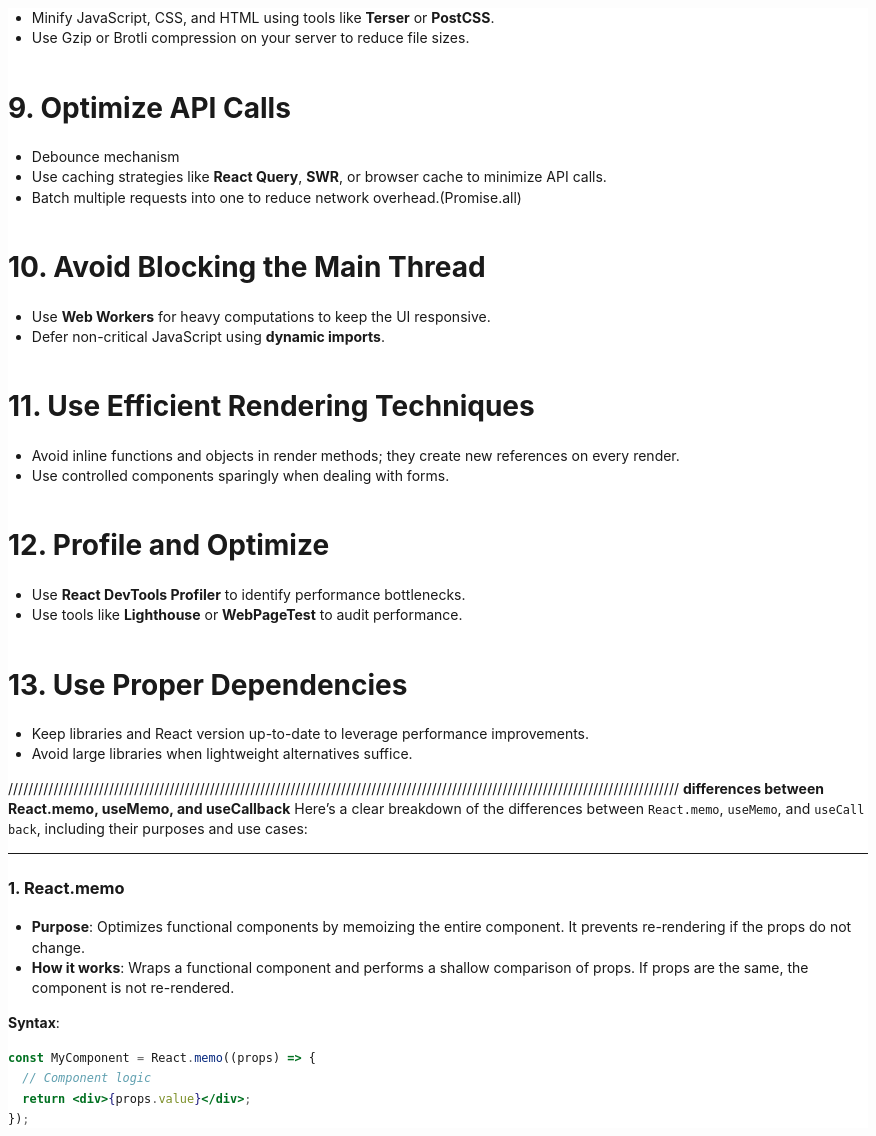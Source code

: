 - Minify JavaScript, CSS, and HTML using tools like **Terser** or **PostCSS**.
- Use Gzip or Brotli compression on your server to reduce file sizes.

# 9. **Optimize API Calls**
- Debounce mechanism
- Use caching strategies like **React Query**, **SWR**, or browser cache to minimize API calls.
- Batch multiple requests into one to reduce network overhead.(Promise.all)

# 10. **Avoid Blocking the Main Thread**

- Use **Web Workers** for heavy computations to keep the UI responsive.
- Defer non-critical JavaScript using **dynamic imports**.

# 11. **Use Efficient Rendering Techniques**

- Avoid inline functions and objects in render methods; they create new references on every render.
- Use controlled components sparingly when dealing with forms.

# 12. **Profile and Optimize**

- Use **React DevTools Profiler** to identify performance bottlenecks.
- Use tools like **Lighthouse** or **WebPageTest** to audit performance.

# 13. **Use Proper Dependencies**

- Keep libraries and React version up-to-date to leverage performance improvements.
- Avoid large libraries when lightweight alternatives suffice.

/////////////////////////////////////////////////////////////////////////////////////////////////////////////////////////////////////
**differences between React.memo, useMemo, and useCallback**
Here’s a clear breakdown of the differences between `React.memo`, `useMemo`, and `useCallback`, including their purposes and use cases:

---

### **1. React.memo**

- **Purpose**: Optimizes functional components by memoizing the entire component. It prevents re-rendering if the props do not change.
- **How it works**: Wraps a functional component and performs a shallow comparison of props. If props are the same, the component is not re-rendered.

**Syntax**:

```jsx
const MyComponent = React.memo((props) => {
  // Component logic
  return <div>{props.value}</div>;
});
```
